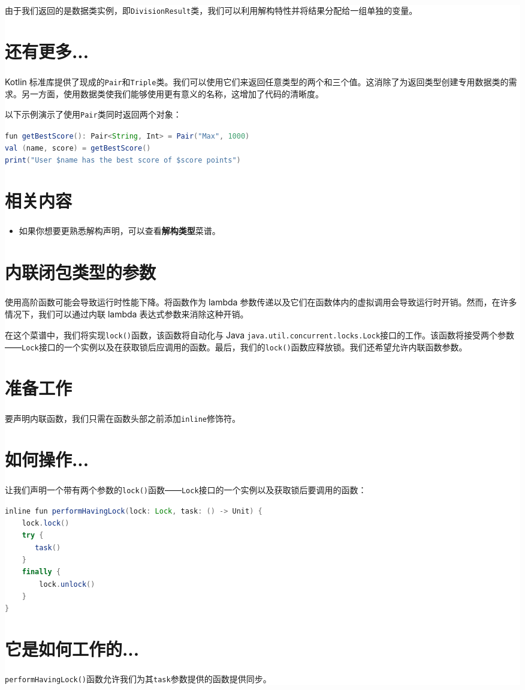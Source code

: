 由于我们返回的是数据类实例，即`DivisionResult`类，我们可以利用解构特性并将结果分配给一组单独的变量。

# 还有更多...

Kotlin 标准库提供了现成的`Pair`和`Triple`类。我们可以使用它们来返回任意类型的两个和三个值。这消除了为返回类型创建专用数据类的需求。另一方面，使用数据类使我们能够使用更有意义的名称，这增加了代码的清晰度。

以下示例演示了使用`Pair`类同时返回两个对象：

```java
fun getBestScore(): Pair<String, Int> = Pair("Max", 1000)
val (name, score) = getBestScore()
print("User $name has the best score of $score points")
```

# 相关内容

+   如果你想要更熟悉解构声明，可以查看**解构类型**菜谱。

# 内联闭包类型的参数

使用高阶函数可能会导致运行时性能下降。将函数作为 lambda 参数传递以及它们在函数体内的虚拟调用会导致运行时开销。然而，在许多情况下，我们可以通过内联 lambda 表达式参数来消除这种开销。

在这个菜谱中，我们将实现`lock()`函数，该函数将自动化与 Java `java.util.concurrent.locks.Lock`接口的工作。该函数将接受两个参数——`Lock`接口的一个实例以及在获取锁后应调用的函数。最后，我们的`lock()`函数应释放锁。我们还希望允许内联函数参数。

# 准备工作

要声明内联函数，我们只需在函数头部之前添加`inline`修饰符。

# 如何操作...

让我们声明一个带有两个参数的`lock()`函数——`Lock`接口的一个实例以及获取锁后要调用的函数：

```java
inline fun performHavingLock(lock: Lock, task: () -> Unit) {
    lock.lock()
    try {
       task()
    }
    finally {
        lock.unlock()
    }
}
```

# 它是如何工作的...

`performHavingLock()`函数允许我们为其`task`参数提供的函数提供同步。
